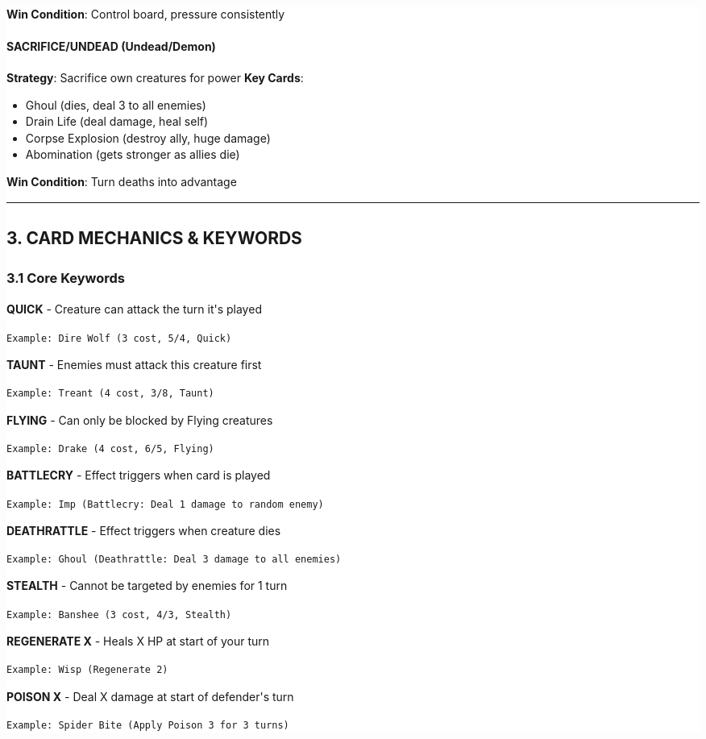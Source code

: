 **Win Condition**: Control board, pressure consistently

#### **SACRIFICE/UNDEAD** (Undead/Demon)
**Strategy**: Sacrifice own creatures for power
**Key Cards**:
- Ghoul (dies, deal 3 to all enemies)
- Drain Life (deal damage, heal self)
- Corpse Explosion (destroy ally, huge damage)
- Abomination (gets stronger as allies die)

**Win Condition**: Turn deaths into advantage

---

## 3. CARD MECHANICS & KEYWORDS

### 3.1 Core Keywords

**QUICK** - Creature can attack the turn it's played
```
Example: Dire Wolf (3 cost, 5/4, Quick)
```

**TAUNT** - Enemies must attack this creature first
```
Example: Treant (4 cost, 3/8, Taunt)
```

**FLYING** - Can only be blocked by Flying creatures
```
Example: Drake (4 cost, 6/5, Flying)
```

**BATTLECRY** - Effect triggers when card is played
```
Example: Imp (Battlecry: Deal 1 damage to random enemy)
```

**DEATHRATTLE** - Effect triggers when creature dies
```
Example: Ghoul (Deathrattle: Deal 3 damage to all enemies)
```

**STEALTH** - Cannot be targeted by enemies for 1 turn
```
Example: Banshee (3 cost, 4/3, Stealth)
```

**REGENERATE X** - Heals X HP at start of your turn
```
Example: Wisp (Regenerate 2)
```

**POISON X** - Deal X damage at start of defender's turn
```
Example: Spider Bite (Apply Poison 3 for 3 turns)
```
